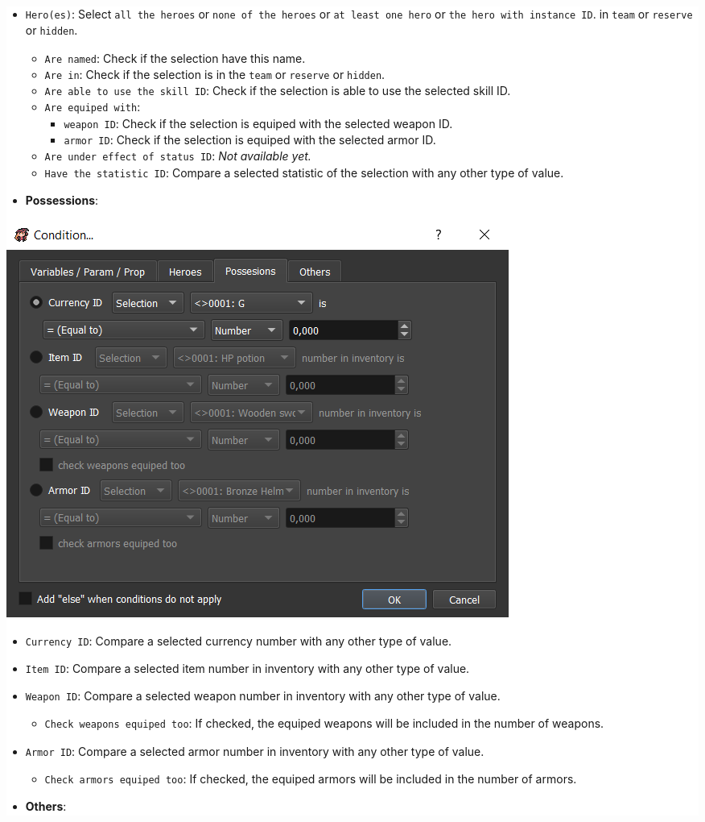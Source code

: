 * `Hero(es)`: Select `all the heroes` or `none of the heroes` or `at least one hero` or `the hero with instance ID`.
 in `team` or `reserve` or `hidden`.
 	* `Are named`: Check if the selection have this name.
  	* `Are in`: Check if the selection is in the `team` or `reserve` or `hidden`.
   	* `Are able to use the skill ID`: Check if the selection is able to use the selected skill ID.
   	* `Are equiped with`:
   		* `weapon ID`: Check if the selection is equiped with the selected weapon ID.
   		* `armor ID`: Check if the selection is equiped with the selected armor ID.
  	* `Are under effect of status ID`: *Not available yet.*
  	* `Have the statistic ID`: Compare a selected statistic of the selection with any other type of value.

* **Possessions**:

![Screenshot](img/command-condition-possessions.png)

* `Currency ID`: Compare a selected currency number with any other type of value.
* `Item ID`: Compare a selected item number in inventory with any other type of value.
* `Weapon ID`: Compare a selected weapon number in inventory with any other type of value.
	* `Check weapons equiped too`: If checked, the equiped weapons will be included in the number of weapons.
* `Armor ID`: Compare a selected armor number in inventory with any other type of value.
	* `Check armors equiped too`: If checked, the equiped armors will be included in the number of armors.

* **Others**:
